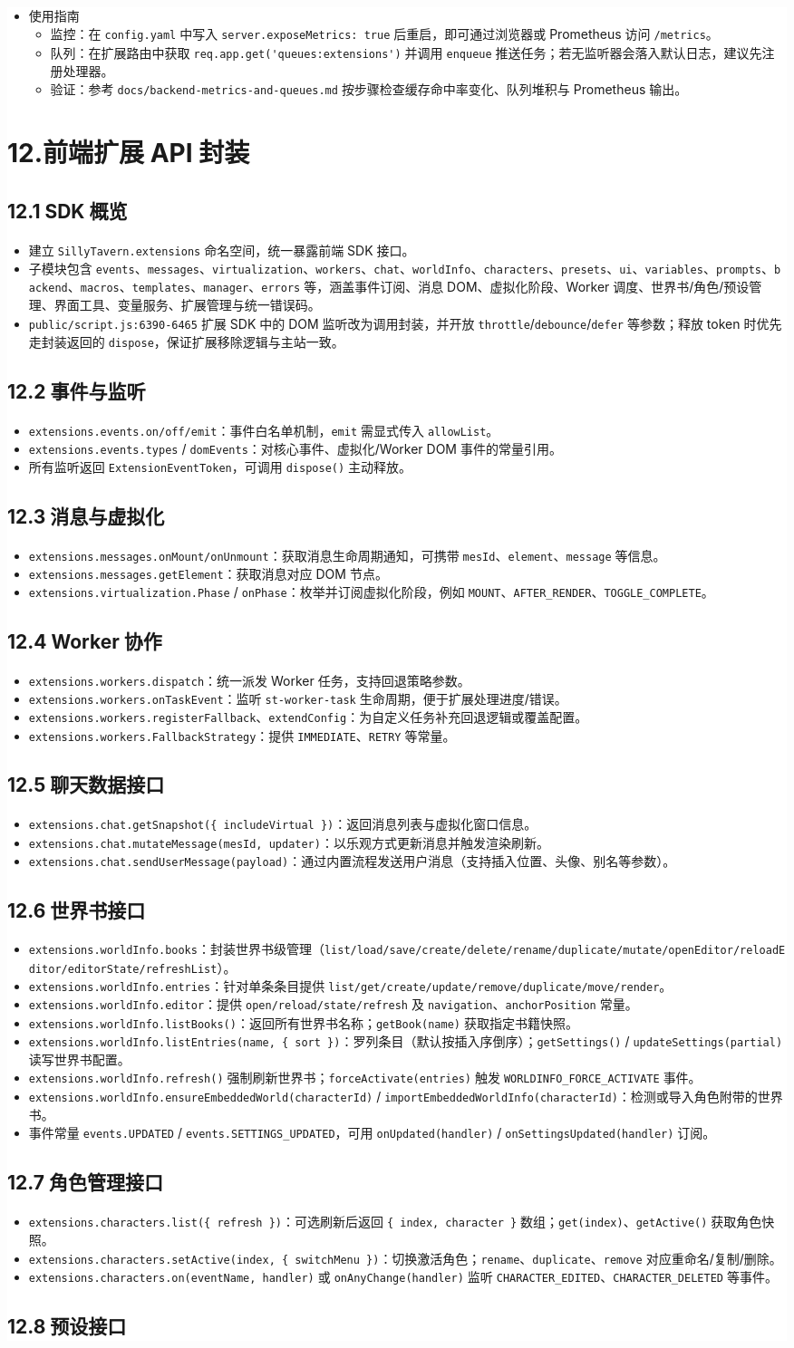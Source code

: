 - 使用指南  
  - 监控：在 `config.yaml` 中写入 `server.exposeMetrics: true` 后重启，即可通过浏览器或 Prometheus 访问 `/metrics`。  
  - 队列：在扩展路由中获取 `req.app.get('queues:extensions')` 并调用 `enqueue` 推送任务；若无监听器会落入默认日志，建议先注册处理器。  
  - 验证：参考 `docs/backend-metrics-and-queues.md` 按步骤检查缓存命中率变化、队列堆积与 Prometheus 输出。

# 12.前端扩展 API 封装

## 12.1 SDK 概览
- 建立 `SillyTavern.extensions` 命名空间，统一暴露前端 SDK 接口。
- 子模块包含 `events`、`messages`、`virtualization`、`workers`、`chat`、`worldInfo`、`characters`、`presets`、`ui`、`variables`、`prompts`、`backend`、`macros`、`templates`、`manager`、`errors` 等，涵盖事件订阅、消息 DOM、虚拟化阶段、Worker 调度、世界书/角色/预设管理、界面工具、变量服务、扩展管理与统一错误码。
- `public/script.js:6390-6465` 扩展 SDK 中的 DOM 监听改为调用封装，并开放 `throttle`/`debounce`/`defer` 等参数；释放 token 时优先走封装返回的 `dispose`，保证扩展移除逻辑与主站一致。
## 12.2 事件与监听
- `extensions.events.on/off/emit`：事件白名单机制，`emit` 需显式传入 `allowList`。
- `extensions.events.types` / `domEvents`：对核心事件、虚拟化/Worker DOM 事件的常量引用。
- 所有监听返回 `ExtensionEventToken`，可调用 `dispose()` 主动释放。
## 12.3 消息与虚拟化
- `extensions.messages.onMount/onUnmount`：获取消息生命周期通知，可携带 `mesId`、`element`、`message` 等信息。
- `extensions.messages.getElement`：获取消息对应 DOM 节点。
- `extensions.virtualization.Phase` / `onPhase`：枚举并订阅虚拟化阶段，例如 `MOUNT`、`AFTER_RENDER`、`TOGGLE_COMPLETE`。
## 12.4 Worker 协作
- `extensions.workers.dispatch`：统一派发 Worker 任务，支持回退策略参数。
- `extensions.workers.onTaskEvent`：监听 `st-worker-task` 生命周期，便于扩展处理进度/错误。
- `extensions.workers.registerFallback`、`extendConfig`：为自定义任务补充回退逻辑或覆盖配置。
- `extensions.workers.FallbackStrategy`：提供 `IMMEDIATE`、`RETRY` 等常量。
## 12.5 聊天数据接口
- `extensions.chat.getSnapshot({ includeVirtual })`：返回消息列表与虚拟化窗口信息。
- `extensions.chat.mutateMessage(mesId, updater)`：以乐观方式更新消息并触发渲染刷新。
- `extensions.chat.sendUserMessage(payload)`：通过内置流程发送用户消息（支持插入位置、头像、别名等参数）。
## 12.6 世界书接口
- `extensions.worldInfo.books`：封装世界书级管理（`list/load/save/create/delete/rename/duplicate/mutate/openEditor/reloadEditor/editorState/refreshList`）。
- `extensions.worldInfo.entries`：针对单条条目提供 `list/get/create/update/remove/duplicate/move/render`。
- `extensions.worldInfo.editor`：提供 `open/reload/state/refresh` 及 `navigation`、`anchorPosition` 常量。
- `extensions.worldInfo.listBooks()`：返回所有世界书名称；`getBook(name)` 获取指定书籍快照。
- `extensions.worldInfo.listEntries(name, { sort })`：罗列条目（默认按插入序倒序）；`getSettings()` / `updateSettings(partial)` 读写世界书配置。
- `extensions.worldInfo.refresh()` 强制刷新世界书；`forceActivate(entries)` 触发 `WORLDINFO_FORCE_ACTIVATE` 事件。
- `extensions.worldInfo.ensureEmbeddedWorld(characterId)` / `importEmbeddedWorldInfo(characterId)`：检测或导入角色附带的世界书。
- 事件常量 `events.UPDATED` / `events.SETTINGS_UPDATED`，可用 `onUpdated(handler)` / `onSettingsUpdated(handler)` 订阅。
## 12.7 角色管理接口
- `extensions.characters.list({ refresh })`：可选刷新后返回 `{ index, character }` 数组；`get(index)`、`getActive()` 获取角色快照。
- `extensions.characters.setActive(index, { switchMenu })`：切换激活角色；`rename`、`duplicate`、`remove` 对应重命名/复制/删除。
- `extensions.characters.on(eventName, handler)` 或 `onAnyChange(handler)` 监听 `CHARACTER_EDITED`、`CHARACTER_DELETED` 等事件。
## 12.8 预设接口